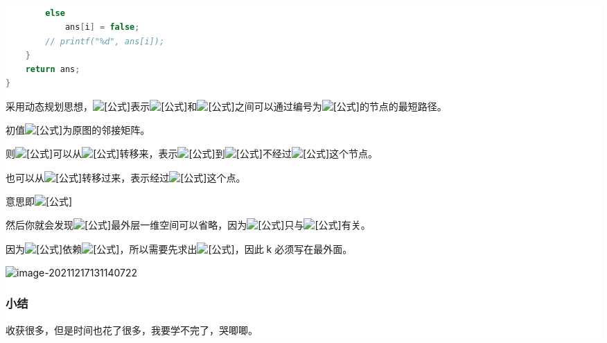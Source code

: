 ```C
        else 
            ans[i] = false;
        // printf("%d", ans[i]);
    }
    return ans;
}
```

采用动态规划思想，![[公式]](https://www.zhihu.com/equation?tex=f%5Bk%5D%5Bi%5D%5Bj%5D)表示![[公式]](https://www.zhihu.com/equation?tex=i)和![[公式]](https://www.zhihu.com/equation?tex=j)之间可以通过编号为![[公式]](https://www.zhihu.com/equation?tex=1...k)的节点的最短路径。

初值![[公式]](https://www.zhihu.com/equation?tex=f%5B0%5D%5Bi%5D%5Bj%5D)为原图的邻接矩阵。

则![[公式]](https://www.zhihu.com/equation?tex=f%5Bk%5D%5Bi%5D%5Bj%5D)可以从![[公式]](https://www.zhihu.com/equation?tex=f%5Bk-1%5D%5Bi%5D%5Bj%5D)转移来，表示![[公式]](https://www.zhihu.com/equation?tex=i)到![[公式]](https://www.zhihu.com/equation?tex=j)不经过![[公式]](https://www.zhihu.com/equation?tex=k)这个节点。

也可以从![[公式]](https://www.zhihu.com/equation?tex=f%5Bk-1%5D%5Bi%5D%5Bk%5D%2Bf%5Bk-1%5D%5Bk%5D%5Bj%5D)转移过来，表示经过![[公式]](https://www.zhihu.com/equation?tex=k)这个点。

意思即![[公式]](https://www.zhihu.com/equation?tex=f%5Bk%5D%5Bi%5D%5Bj%5D+%3D+min%28f%5Bk-1%5D%5Bi%5D%5Bj%5D+%2C+f%5Bk-1%5D%5Bi%5D%5Bk%5D%2Bf%5Bk-1%5D%5Bk%5D%5Bj%5D%29)

然后你就会发现![[公式]](https://www.zhihu.com/equation?tex=f)最外层一维空间可以省略，因为![[公式]](https://www.zhihu.com/equation?tex=f%5Bk%5D)只与![[公式]](https://www.zhihu.com/equation?tex=f%5Bk-1%5D)有关。

因为![[公式]](https://www.zhihu.com/equation?tex=f%5Bk%5D)依赖![[公式]](https://www.zhihu.com/equation?tex=f%5Bk-1%5D)，所以需要先求出![[公式]](https://www.zhihu.com/equation?tex=f%5Bk-1%5D)，因此 k 必须写在最外面。

![image-20211217131140722](https://gitee.com/ceyewan/pic/raw/master/images/image-20211217131140722.png)

### 小结

收获很多，但是时间也花了很多，我要学不完了，哭唧唧。



